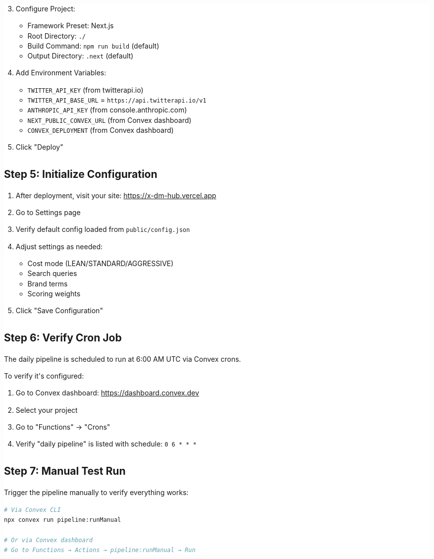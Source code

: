 3. Configure Project:
   - Framework Preset: Next.js
   - Root Directory: `./`
   - Build Command: `npm run build` (default)
   - Output Directory: `.next` (default)

4. Add Environment Variables:
   - `TWITTER_API_KEY` (from twitterapi.io)
   - `TWITTER_API_BASE_URL` = `https://api.twitterapi.io/v1`
   - `ANTHROPIC_API_KEY` (from console.anthropic.com)
   - `NEXT_PUBLIC_CONVEX_URL` (from Convex dashboard)
   - `CONVEX_DEPLOYMENT` (from Convex dashboard)

5. Click "Deploy"

## Step 5: Initialize Configuration

1. After deployment, visit your site: https://x-dm-hub.vercel.app

2. Go to Settings page

3. Verify default config loaded from `public/config.json`

4. Adjust settings as needed:
   - Cost mode (LEAN/STANDARD/AGGRESSIVE)
   - Search queries
   - Brand terms
   - Scoring weights

5. Click "Save Configuration"

## Step 6: Verify Cron Job

The daily pipeline is scheduled to run at 6:00 AM UTC via Convex crons.

To verify it's configured:

1. Go to Convex dashboard: https://dashboard.convex.dev

2. Select your project

3. Go to "Functions" → "Crons"

4. Verify "daily pipeline" is listed with schedule: `0 6 * * *`

## Step 7: Manual Test Run

Trigger the pipeline manually to verify everything works:

```bash
# Via Convex CLI
npx convex run pipeline:runManual

# Or via Convex dashboard
# Go to Functions → Actions → pipeline:runManual → Run
```
